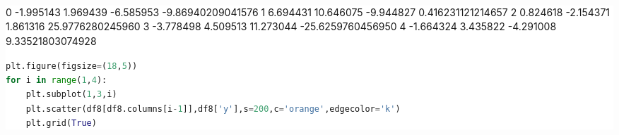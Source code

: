   </thead>
  <tbody>
    <tr>
      <th>0</th>
      <td>-1.995143</td>
      <td>1.969439</td>
      <td>-6.585953</td>
      <td>-9.86940209041576</td>
    </tr>
    <tr>
      <th>1</th>
      <td>6.694431</td>
      <td>10.646075</td>
      <td>-9.944827</td>
      <td>0.416231121214657</td>
    </tr>
    <tr>
      <th>2</th>
      <td>0.824618</td>
      <td>-2.154371</td>
      <td>1.861316</td>
      <td>25.9776280245960</td>
    </tr>
    <tr>
      <th>3</th>
      <td>-3.778498</td>
      <td>4.509513</td>
      <td>11.273044</td>
      <td>-25.6259760456950</td>
    </tr>
    <tr>
      <th>4</th>
      <td>-1.664324</td>
      <td>3.435822</td>
      <td>-4.291008</td>
      <td>9.33521803074928</td>
    </tr>
  </tbody>
</table>
</div>




```python
plt.figure(figsize=(18,5))
for i in range(1,4):
    plt.subplot(1,3,i)
    plt.scatter(df8[df8.columns[i-1]],df8['y'],s=200,c='orange',edgecolor='k')
    plt.grid(True)
```


    